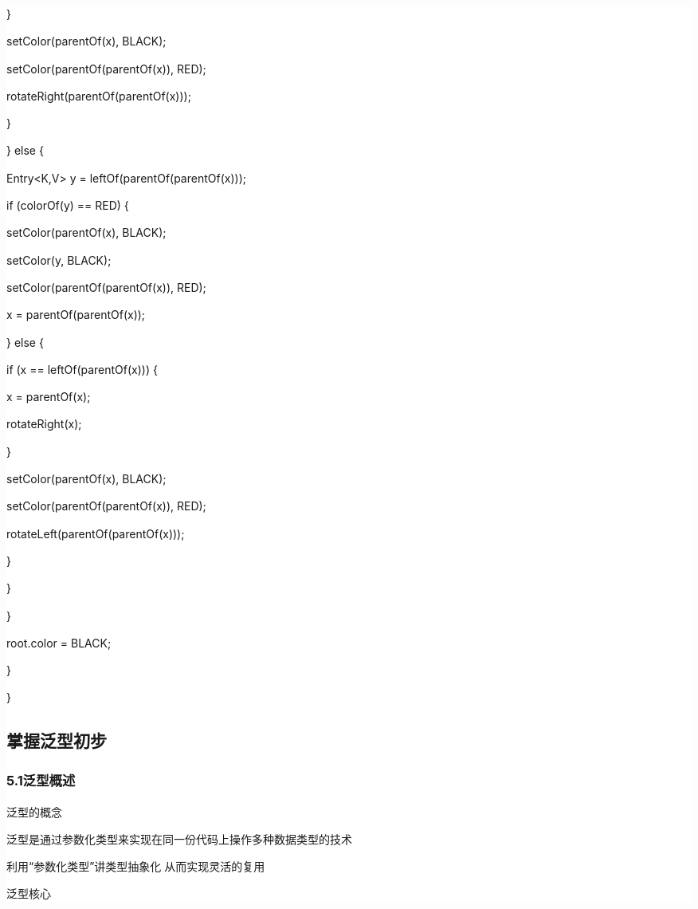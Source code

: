 }

setColor(parentOf(x), BLACK);

setColor(parentOf(parentOf(x)), RED);

rotateRight(parentOf(parentOf(x)));

}

} else {

Entry\<K,V\> y = leftOf(parentOf(parentOf(x)));

if (colorOf(y) == RED) {

setColor(parentOf(x), BLACK);

setColor(y, BLACK);

setColor(parentOf(parentOf(x)), RED);

x = parentOf(parentOf(x));

} else {

if (x == leftOf(parentOf(x))) {

x = parentOf(x);

rotateRight(x);

}

setColor(parentOf(x), BLACK);

setColor(parentOf(parentOf(x)), RED);

rotateLeft(parentOf(parentOf(x)));

}

}

}

root.color = BLACK;

}

}

## 掌握泛型初步

### 5.1泛型概述

泛型的概念

泛型是通过参数化类型来实现在同一份代码上操作多种数据类型的技术

利用“参数化类型”讲类型抽象化 从而实现灵活的复用

泛型核心
